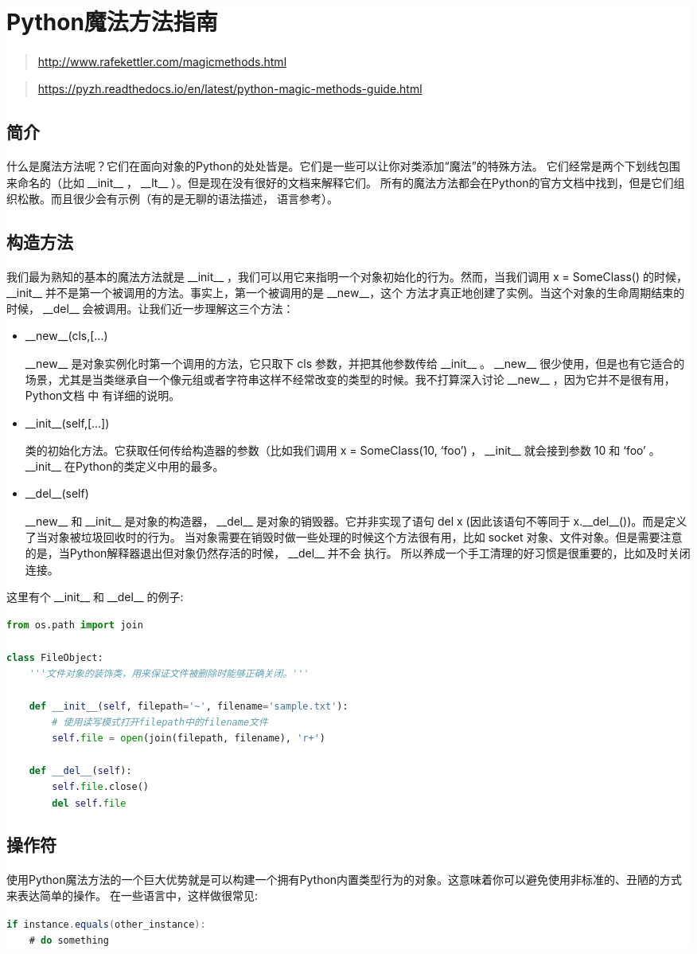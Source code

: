 # Python魔法方法指南

> http://www.rafekettler.com/magicmethods.html

> https://pyzh.readthedocs.io/en/latest/python-magic-methods-guide.html

## 简介
什么是魔法方法呢？它们在面向对象的Python的处处皆是。它们是一些可以让你对类添加“魔法”的特殊方法。 它们经常是两个下划线包围来命名的（比如 \_\_init\_\_ ， \_\_lt\_\_ ）。但是现在没有很好的文档来解释它们。 所有的魔法方法都会在Python的官方文档中找到，但是它们组织松散。而且很少会有示例（有的是无聊的语法描述， 语言参考）。


## 构造方法
我们最为熟知的基本的魔法方法就是 \_\_init\_\_ ，我们可以用它来指明一个对象初始化的行为。然而，当我们调用 x = SomeClass() 的时候， \_\_init\_\_ 并不是第一个被调用的方法。事实上，第一个被调用的是 \_\_new\_\_，这个 方法才真正地创建了实例。当这个对象的生命周期结束的时候， \_\_del\_\_ 会被调用。让我们近一步理解这三个方法：

* \_\_new\_\_(cls,[...)
  
    \_\_new\_\_ 是对象实例化时第一个调用的方法，它只取下 cls 参数，并把其他参数传给 \_\_init\_\_ 。 \_\_new\_\_ 很少使用，但是也有它适合的场景，尤其是当类继承自一个像元组或者字符串这样不经常改变的类型的时候。我不打算深入讨论 \_\_new\_\_ ，因为它并不是很有用， Python文档 中 有详细的说明。

* \_\_init\_\_(self,[...])

    类的初始化方法。它获取任何传给构造器的参数（比如我们调用 x = SomeClass(10, ‘foo’) ， \_\_init\_\_ 就会接到参数 10 和 ‘foo’ 。 \_\_init\_\_ 在Python的类定义中用的最多。

* \_\_del\_\_(self)

    \_\_new\_\_ 和 \_\_init\_\_ 是对象的构造器， \_\_del\_\_ 是对象的销毁器。它并非实现了语句 del x (因此该语句不等同于 x\.\_\_del\_\_())。而是定义了当对象被垃圾回收时的行为。 当对象需要在销毁时做一些处理的时候这个方法很有用，比如 socket 对象、文件对象。但是需要注意的是，当Python解释器退出但对象仍然存活的时候， \_\_del\_\_ 并不会 执行。 所以养成一个手工清理的好习惯是很重要的，比如及时关闭连接。


这里有个 \_\_init\_\_ 和 \_\_del\_\_ 的例子:
```python
from os.path import join

class FileObject:
    '''文件对象的装饰类，用来保证文件被删除时能够正确关闭。'''

    def __init__(self, filepath='~', filename='sample.txt'):
        # 使用读写模式打开filepath中的filename文件
        self.file = open(join(filepath, filename), 'r+')

    def __del__(self):
        self.file.close()
        del self.file
```

## 操作符

使用Python魔法方法的一个巨大优势就是可以构建一个拥有Python内置类型行为的对象。这意味着你可以避免使用非标准的、丑陋的方式来表达简单的操作。 在一些语言中，这样做很常见:
``` java
if instance.equals(other_instance):
    # do something
```
